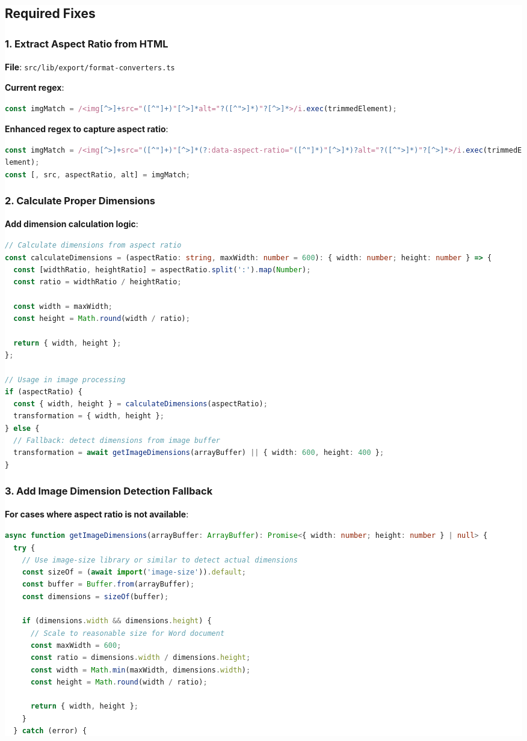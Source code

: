 ## Required Fixes

### 1. Extract Aspect Ratio from HTML
**File**: `src/lib/export/format-converters.ts`

**Current regex**:
```typescript
const imgMatch = /<img[^>]+src="([^"]+)"[^>]*alt="?([^">]*)"?[^>]*>/i.exec(trimmedElement);
```

**Enhanced regex to capture aspect ratio**:
```typescript
const imgMatch = /<img[^>]+src="([^"]+)"[^>]*(?:data-aspect-ratio="([^"]*)"[^>]*)?alt="?([^">]*)"?[^>]*>/i.exec(trimmedElement);
const [, src, aspectRatio, alt] = imgMatch;
```

### 2. Calculate Proper Dimensions
**Add dimension calculation logic**:

```typescript
// Calculate dimensions from aspect ratio
const calculateDimensions = (aspectRatio: string, maxWidth: number = 600): { width: number; height: number } => {
  const [widthRatio, heightRatio] = aspectRatio.split(':').map(Number);
  const ratio = widthRatio / heightRatio;
  
  const width = maxWidth;
  const height = Math.round(width / ratio);
  
  return { width, height };
};

// Usage in image processing
if (aspectRatio) {
  const { width, height } = calculateDimensions(aspectRatio);
  transformation = { width, height };
} else {
  // Fallback: detect dimensions from image buffer
  transformation = await getImageDimensions(arrayBuffer) || { width: 600, height: 400 };
}
```

### 3. Add Image Dimension Detection Fallback
**For cases where aspect ratio is not available**:

```typescript
async function getImageDimensions(arrayBuffer: ArrayBuffer): Promise<{ width: number; height: number } | null> {
  try {
    // Use image-size library or similar to detect actual dimensions
    const sizeOf = (await import('image-size')).default;
    const buffer = Buffer.from(arrayBuffer);
    const dimensions = sizeOf(buffer);
    
    if (dimensions.width && dimensions.height) {
      // Scale to reasonable size for Word document
      const maxWidth = 600;
      const ratio = dimensions.width / dimensions.height;
      const width = Math.min(maxWidth, dimensions.width);
      const height = Math.round(width / ratio);
      
      return { width, height };
    }
  } catch (error) {
```